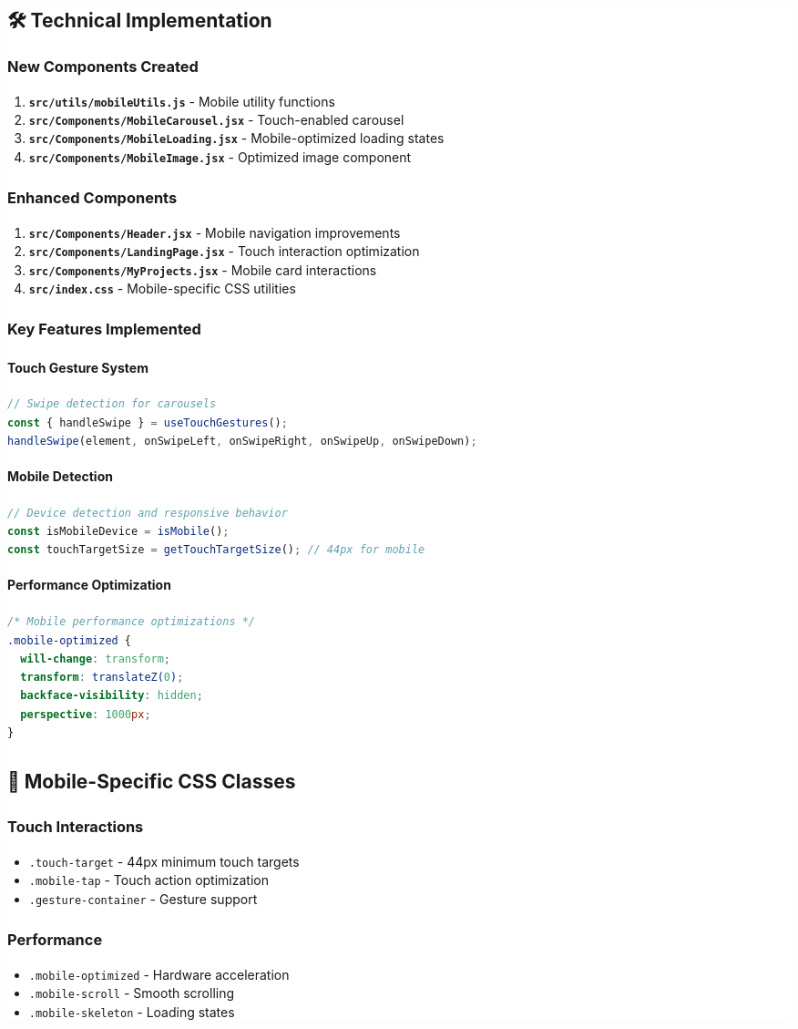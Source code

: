 ## 🛠 Technical Implementation

### New Components Created
1. **`src/utils/mobileUtils.js`** - Mobile utility functions
2. **`src/Components/MobileCarousel.jsx`** - Touch-enabled carousel
3. **`src/Components/MobileLoading.jsx`** - Mobile-optimized loading states
4. **`src/Components/MobileImage.jsx`** - Optimized image component

### Enhanced Components
1. **`src/Components/Header.jsx`** - Mobile navigation improvements
2. **`src/Components/LandingPage.jsx`** - Touch interaction optimization
3. **`src/Components/MyProjects.jsx`** - Mobile card interactions
4. **`src/index.css`** - Mobile-specific CSS utilities

### Key Features Implemented

#### Touch Gesture System
```javascript
// Swipe detection for carousels
const { handleSwipe } = useTouchGestures();
handleSwipe(element, onSwipeLeft, onSwipeRight, onSwipeUp, onSwipeDown);
```

#### Mobile Detection
```javascript
// Device detection and responsive behavior
const isMobileDevice = isMobile();
const touchTargetSize = getTouchTargetSize(); // 44px for mobile
```

#### Performance Optimization
```css
/* Mobile performance optimizations */
.mobile-optimized {
  will-change: transform;
  transform: translateZ(0);
  backface-visibility: hidden;
  perspective: 1000px;
}
```

## 📱 Mobile-Specific CSS Classes

### Touch Interactions
- `.touch-target` - 44px minimum touch targets
- `.mobile-tap` - Touch action optimization
- `.gesture-container` - Gesture support

### Performance
- `.mobile-optimized` - Hardware acceleration
- `.mobile-scroll` - Smooth scrolling
- `.mobile-skeleton` - Loading states

